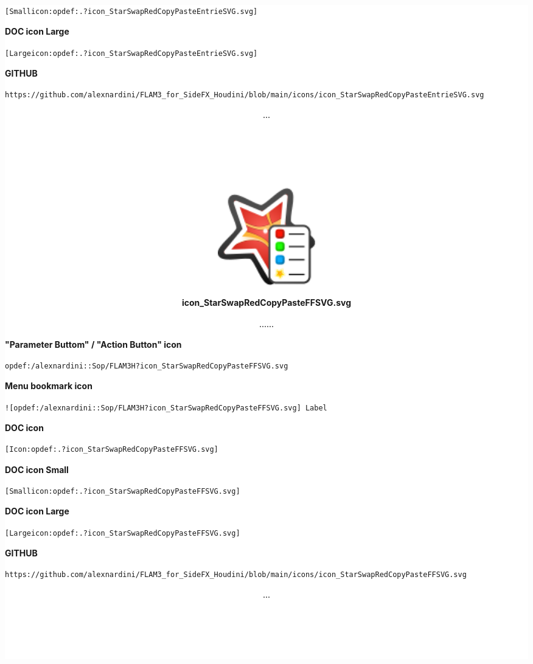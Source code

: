 ```
[Smallicon:opdef:.?icon_StarSwapRedCopyPasteEntrieSVG.svg]
```
<b>DOC icon Large</b>

```
[Largeicon:opdef:.?icon_StarSwapRedCopyPasteEntrieSVG.svg]
```
<b>GITHUB</b>

```
https://github.com/alexnardini/FLAM3_for_SideFX_Houdini/blob/main/icons/icon_StarSwapRedCopyPasteEntrieSVG.svg
```
<p align="center">...</p></br/></br/></br/></br/>


<p align="center">
  <img width="160" height="160" src="./icon_StarSwapRedCopyPasteFFSVG.svg" /></p>
<b><p align="center">icon_StarSwapRedCopyPasteFFSVG.svg</p></b>
<p align="center">......</p>
<p align="center">

<b>"Parameter Buttom" / "Action Button" icon</b>

```
opdef:/alexnardini::Sop/FLAM3H?icon_StarSwapRedCopyPasteFFSVG.svg
```
<b>Menu bookmark icon</b>

```
![opdef:/alexnardini::Sop/FLAM3H?icon_StarSwapRedCopyPasteFFSVG.svg] Label
```
<b>DOC icon</b>

```
[Icon:opdef:.?icon_StarSwapRedCopyPasteFFSVG.svg]
```
<b>DOC icon Small</b>

```
[Smallicon:opdef:.?icon_StarSwapRedCopyPasteFFSVG.svg]
```
<b>DOC icon Large</b>

```
[Largeicon:opdef:.?icon_StarSwapRedCopyPasteFFSVG.svg]
```
<b>GITHUB</b>

```
https://github.com/alexnardini/FLAM3_for_SideFX_Houdini/blob/main/icons/icon_StarSwapRedCopyPasteFFSVG.svg
```
<p align="center">...</p></br/></br/></br/></br/>

